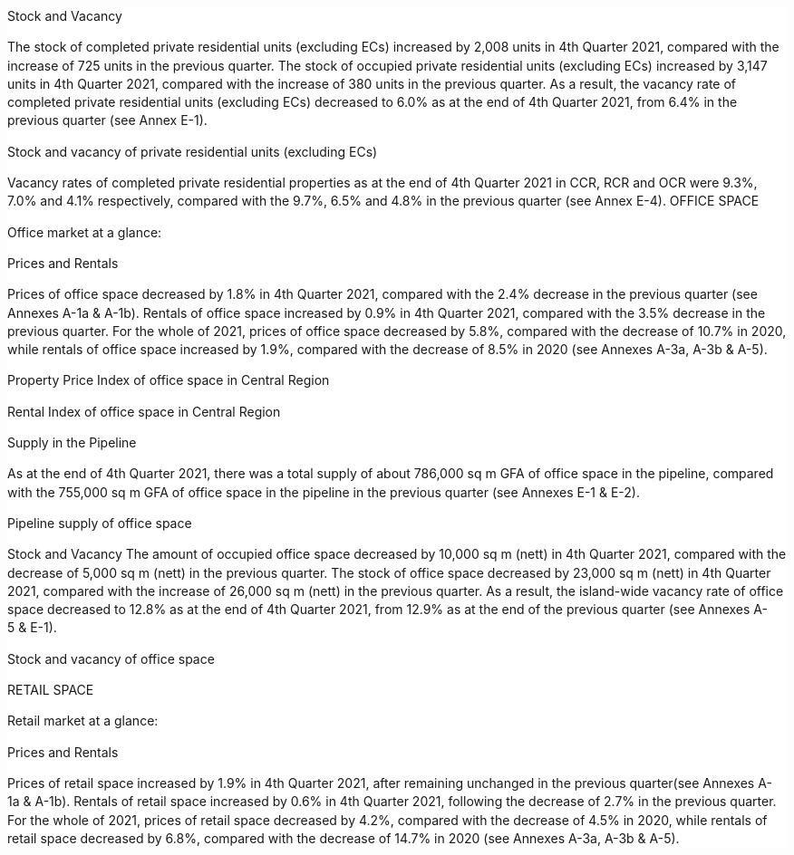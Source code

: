  Stock and Vacancy

The stock of completed private residential units (excluding ECs) increased by 2,008 units in 4th Quarter 2021, compared with the increase of 725 units in the previous quarter. The stock of occupied private residential units (excluding ECs) increased by 3,147 units in 4th Quarter 2021, compared with the increase of 380 units in the previous quarter. As a result, the vacancy rate of completed private residential units (excluding ECs) decreased to 6.0% as at the end of 4th Quarter 2021, from 6.4% in the previous quarter (see Annex E-1).

Stock and vacancy of private residential units (excluding ECs)

Vacancy rates of completed private residential properties as at the end of 4th Quarter 2021 in CCR, RCR and OCR were 9.3%, 7.0% and 4.1% respectively, compared with the 9.7%, 6.5% and 4.8% in the previous quarter (see Annex E-4).
OFFICE SPACE

Office market at a glance:

Prices and Rentals

Prices of office space decreased by 1.8% in 4th Quarter 2021, compared with the 2.4% decrease in the previous quarter (see Annexes A-1a & A-1b). Rentals of office space increased by 0.9% in 4th Quarter 2021, compared with the 3.5% decrease in the previous quarter. For the whole of 2021, prices of office space decreased by 5.8%, compared with the decrease of 10.7% in 2020, while rentals of office space increased by 1.9%, compared with the decrease of 8.5% in 2020 (see Annexes A-3a, A-3b & A-5).

Property Price Index of office space in Central Region

Rental Index of office space in Central Region

Supply in the Pipeline

As at the end of 4th Quarter 2021, there was a total supply of about 786,000 sq m GFA of office space in the pipeline, compared with the 755,000 sq m GFA of office space in the pipeline in the previous quarter (see Annexes E-1 & E-2).

Pipeline supply of office space

Stock and Vacancy
The amount of occupied office space decreased by 10,000 sq m (nett) in 4th Quarter 2021, compared with the decrease of 5,000 sq m (nett) in the previous quarter. The stock of office space decreased by 23,000 sq m (nett) in 4th Quarter 2021, compared with the increase of 26,000 sq m (nett) in the previous quarter. As a result, the island-wide vacancy rate of office space decreased to 12.8% as at the end of 4th Quarter 2021, from 12.9% as at the end of the previous quarter (see Annexes A-5 & E-1).

Stock and vacancy of office space

RETAIL SPACE

Retail market at a glance:

Prices and Rentals

Prices of retail space increased by 1.9% in 4th Quarter 2021, after remaining unchanged in the previous quarter(see Annexes A-1a & A-1b). Rentals of retail space increased by 0.6% in 4th Quarter 2021, following the decrease of 2.7% in the previous quarter. For the whole of 2021, prices of retail space decreased by 4.2%, compared with the decrease of 4.5% in 2020, while rentals of retail space decreased by 6.8%, compared with the decrease of 14.7% in 2020 (see Annexes A-3a, A-3b & A-5).
